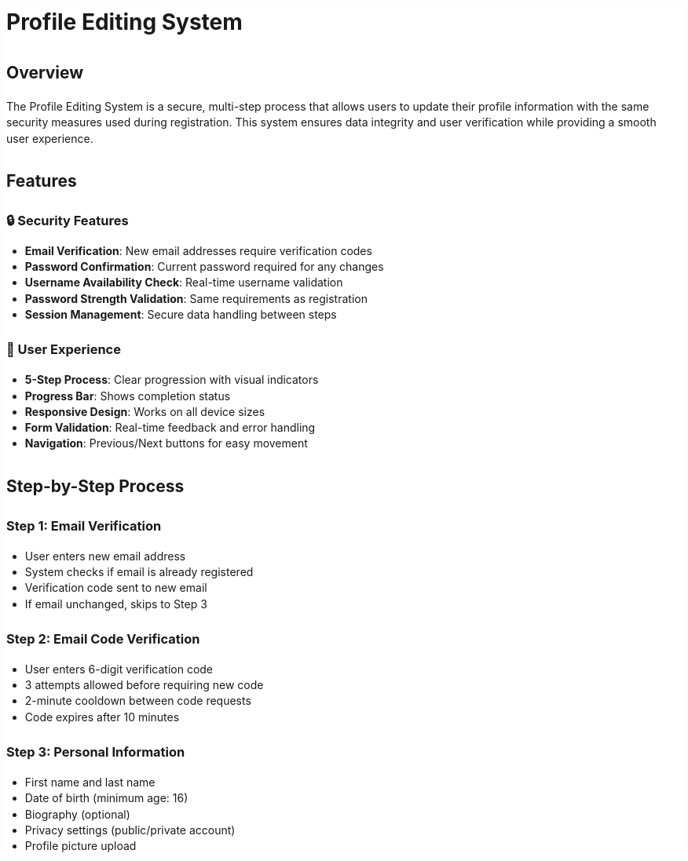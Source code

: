 # Profile Editing System

## Overview

The Profile Editing System is a secure, multi-step process that allows users to update their profile information with the same security measures used during registration. This system ensures data integrity and user verification while providing a smooth user experience.

## Features

### 🔒 Security Features

- **Email Verification**: New email addresses require verification codes
- **Password Confirmation**: Current password required for any changes
- **Username Availability Check**: Real-time username validation
- **Password Strength Validation**: Same requirements as registration
- **Session Management**: Secure data handling between steps

### 📱 User Experience

- **5-Step Process**: Clear progression with visual indicators
- **Progress Bar**: Shows completion status
- **Responsive Design**: Works on all device sizes
- **Form Validation**: Real-time feedback and error handling
- **Navigation**: Previous/Next buttons for easy movement

## Step-by-Step Process

### Step 1: Email Verification

- User enters new email address
- System checks if email is already registered
- Verification code sent to new email
- If email unchanged, skips to Step 3

### Step 2: Email Code Verification

- User enters 6-digit verification code
- 3 attempts allowed before requiring new code
- 2-minute cooldown between code requests
- Code expires after 10 minutes

### Step 3: Personal Information

- First name and last name
- Date of birth (minimum age: 16)
- Biography (optional)
- Privacy settings (public/private account)
- Profile picture upload
